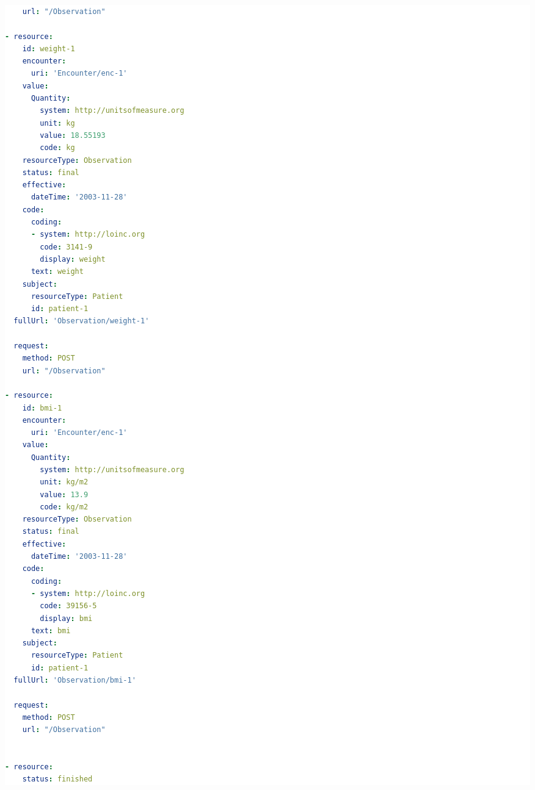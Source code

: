 ```yaml
    url: "/Observation"

- resource:
    id: weight-1
    encounter:
      uri: 'Encounter/enc-1'
    value:
      Quantity:
        system: http://unitsofmeasure.org
        unit: kg
        value: 18.55193
        code: kg
    resourceType: Observation
    status: final
    effective:
      dateTime: '2003-11-28'
    code:
      coding:
      - system: http://loinc.org
        code: 3141-9
        display: weight
      text: weight
    subject:
      resourceType: Patient
      id: patient-1
  fullUrl: 'Observation/weight-1'

  request:
    method: POST
    url: "/Observation"

- resource:
    id: bmi-1
    encounter:
      uri: 'Encounter/enc-1'
    value:
      Quantity:
        system: http://unitsofmeasure.org
        unit: kg/m2
        value: 13.9
        code: kg/m2
    resourceType: Observation
    status: final
    effective:
      dateTime: '2003-11-28'
    code:
      coding:
      - system: http://loinc.org
        code: 39156-5
        display: bmi
      text: bmi
    subject:
      resourceType: Patient
      id: patient-1
  fullUrl: 'Observation/bmi-1'

  request:
    method: POST
    url: "/Observation"


- resource:
    status: finished
```